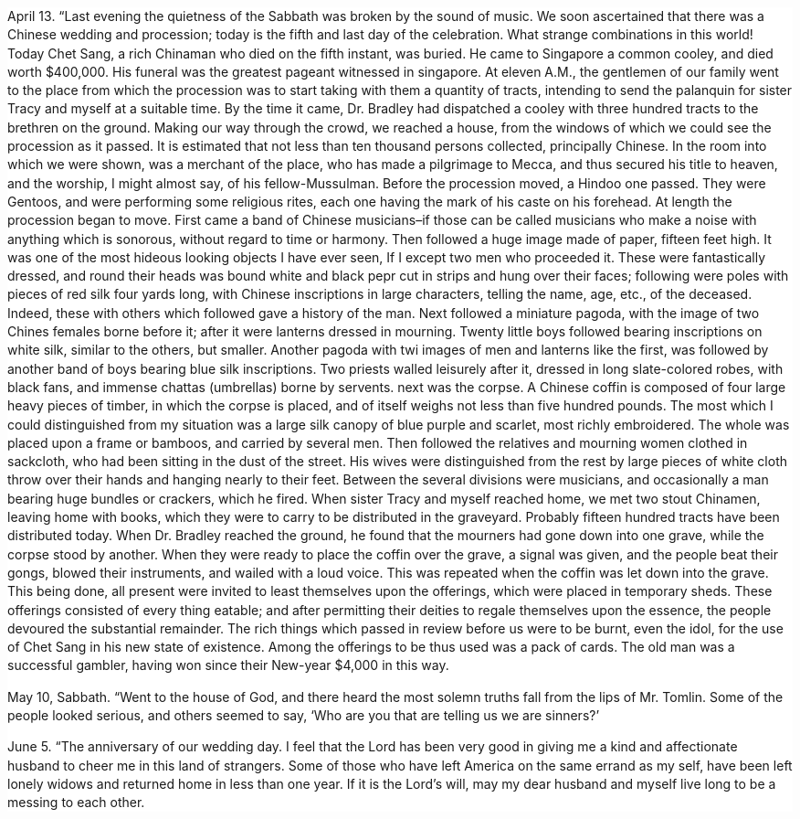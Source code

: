 April 13. “Last evening the quietness of the Sabbath was broken by the sound of music. We soon ascertained that there was a Chinese wedding and procession; today is the fifth and last day of the celebration. What strange combinations in this world! Today Chet Sang, a rich Chinaman who died on the fifth instant, was buried. He came to Singapore a common cooley, and died worth $400,000. His funeral was the greatest pageant witnessed in singapore. At eleven A.M., the gentlemen of our family went to the place from which the procession was to start taking with them a quantity of tracts, intending to send the palanquin for sister Tracy and myself at a suitable time. By the time it came, Dr. Bradley had dispatched a cooley with three hundred tracts to the brethren on the ground. Making our way through the crowd, we reached a house, from the windows of which we could see the procession as it passed. It is estimated that not less than ten thousand persons collected, principally Chinese. In the room into which we were shown, was a merchant of the place, who has made a pilgrimage to Mecca, and thus secured his title to heaven, and the worship, I might almost say, of his fellow-Mussulman. Before the procession moved, a Hindoo one passed. They were Gentoos, and were performing some religious rites, each one having the mark of his caste on his forehead. At length the procession began to move. First came a band of Chinese musicians–if those can be called musicians who make a noise with anything which is sonorous, without regard to time or harmony. Then followed a huge image made of paper, fifteen feet high. It was one of the most hideous looking objects I have ever seen, If I except two men who proceeded it. These were fantastically dressed, and round their heads was bound white and black pepr cut in strips and hung over their faces; following were poles with pieces of red silk four yards long, with Chinese inscriptions in large characters, telling the name, age, etc., of the deceased. Indeed, these with others which followed gave a history of the man. Next followed a miniature pagoda, with the image of two Chines females borne before it; after it were lanterns dressed in mourning. Twenty little boys followed bearing inscriptions on white silk, similar to the others, but smaller. Another pagoda with twi images of men and lanterns like the first, was followed by another band of boys bearing blue silk inscriptions. Two priests walled leisurely after it, dressed in long slate-colored robes, with black fans, and immense chattas (umbrellas) borne by servents. next was the corpse. A Chinese coffin is composed of four large heavy pieces of timber, in which the corpse is placed, and of itself weighs not less than five hundred pounds. The most which I could distinguished from my situation was a large silk canopy of blue purple and scarlet, most richly embroidered. The whole was placed upon a frame or bamboos, and carried by several men. Then followed the relatives and mourning women clothed in sackcloth, who had been sitting in the dust of the street. His wives were distinguished from the rest by large pieces of white cloth throw over their hands and hanging nearly to their feet. Between the several divisions were musicians, and occasionally a man bearing huge bundles or crackers, which he fired. When sister Tracy and myself reached home, we met two stout Chinamen, leaving home with books, which they were to carry to be distributed in the graveyard. Probably fifteen hundred tracts have been distributed today. When Dr. Bradley reached the ground, he found that the mourners had gone down into one grave, while the corpse stood by another. When they were ready to place the coffin over the grave, a signal was given, and the people beat their gongs, blowed their instruments, and wailed with a loud voice. This was repeated when the coffin was let down into the grave. This being done, all present were invited to least themselves upon the offerings, which were placed in temporary sheds. These offerings consisted of every thing eatable; and after permitting their deities to regale themselves upon the essence, the people devoured the substantial remainder. The rich things which passed in review before us were to be burnt, even the idol, for the use of Chet Sang in his new state of existence. Among the offerings to be thus used was a pack of cards. The old man was a successful gambler, having won since their New-year $4,000 in this way.

May 10, Sabbath. “Went to the house of God, and there heard the most solemn truths fall from the lips of Mr. Tomlin. Some of the people looked serious, and others seemed to say, ‘Who are you that are telling us we are sinners?’

June 5. “The anniversary of our wedding day. I feel that the Lord has been very good in giving me a kind and affectionate husband to cheer me in this land of strangers. Some of those who have left America on the same errand as my self, have been left lonely widows and returned home in less than one year. If it is the Lord’s will, may my dear husband and myself live long to be a messing to each other.
